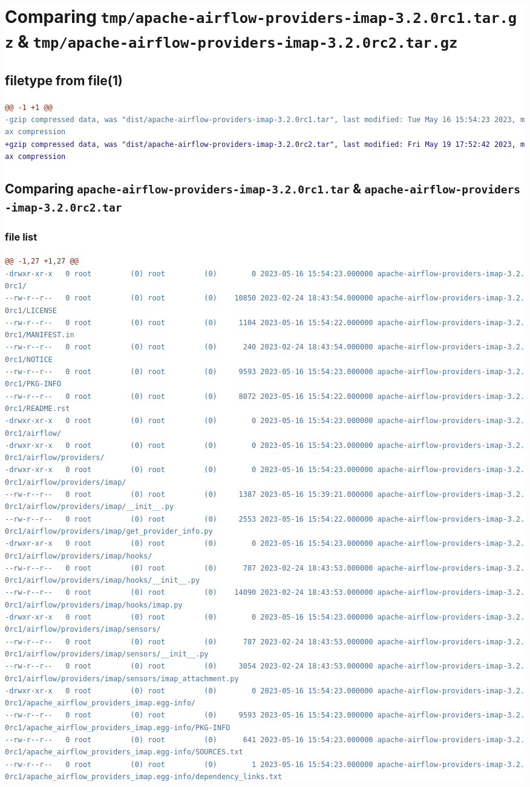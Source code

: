 # Comparing `tmp/apache-airflow-providers-imap-3.2.0rc1.tar.gz` & `tmp/apache-airflow-providers-imap-3.2.0rc2.tar.gz`

## filetype from file(1)

```diff
@@ -1 +1 @@
-gzip compressed data, was "dist/apache-airflow-providers-imap-3.2.0rc1.tar", last modified: Tue May 16 15:54:23 2023, max compression
+gzip compressed data, was "dist/apache-airflow-providers-imap-3.2.0rc2.tar", last modified: Fri May 19 17:52:42 2023, max compression
```

## Comparing `apache-airflow-providers-imap-3.2.0rc1.tar` & `apache-airflow-providers-imap-3.2.0rc2.tar`

### file list

```diff
@@ -1,27 +1,27 @@
-drwxr-xr-x   0 root         (0) root         (0)        0 2023-05-16 15:54:23.000000 apache-airflow-providers-imap-3.2.0rc1/
--rw-r--r--   0 root         (0) root         (0)    10850 2023-02-24 18:43:54.000000 apache-airflow-providers-imap-3.2.0rc1/LICENSE
--rw-r--r--   0 root         (0) root         (0)     1104 2023-05-16 15:54:22.000000 apache-airflow-providers-imap-3.2.0rc1/MANIFEST.in
--rw-r--r--   0 root         (0) root         (0)      240 2023-02-24 18:43:54.000000 apache-airflow-providers-imap-3.2.0rc1/NOTICE
--rw-r--r--   0 root         (0) root         (0)     9593 2023-05-16 15:54:23.000000 apache-airflow-providers-imap-3.2.0rc1/PKG-INFO
--rw-r--r--   0 root         (0) root         (0)     8072 2023-05-16 15:54:22.000000 apache-airflow-providers-imap-3.2.0rc1/README.rst
-drwxr-xr-x   0 root         (0) root         (0)        0 2023-05-16 15:54:23.000000 apache-airflow-providers-imap-3.2.0rc1/airflow/
-drwxr-xr-x   0 root         (0) root         (0)        0 2023-05-16 15:54:23.000000 apache-airflow-providers-imap-3.2.0rc1/airflow/providers/
-drwxr-xr-x   0 root         (0) root         (0)        0 2023-05-16 15:54:23.000000 apache-airflow-providers-imap-3.2.0rc1/airflow/providers/imap/
--rw-r--r--   0 root         (0) root         (0)     1387 2023-05-16 15:39:21.000000 apache-airflow-providers-imap-3.2.0rc1/airflow/providers/imap/__init__.py
--rw-r--r--   0 root         (0) root         (0)     2553 2023-05-16 15:54:22.000000 apache-airflow-providers-imap-3.2.0rc1/airflow/providers/imap/get_provider_info.py
-drwxr-xr-x   0 root         (0) root         (0)        0 2023-05-16 15:54:23.000000 apache-airflow-providers-imap-3.2.0rc1/airflow/providers/imap/hooks/
--rw-r--r--   0 root         (0) root         (0)      787 2023-02-24 18:43:53.000000 apache-airflow-providers-imap-3.2.0rc1/airflow/providers/imap/hooks/__init__.py
--rw-r--r--   0 root         (0) root         (0)    14090 2023-02-24 18:43:53.000000 apache-airflow-providers-imap-3.2.0rc1/airflow/providers/imap/hooks/imap.py
-drwxr-xr-x   0 root         (0) root         (0)        0 2023-05-16 15:54:23.000000 apache-airflow-providers-imap-3.2.0rc1/airflow/providers/imap/sensors/
--rw-r--r--   0 root         (0) root         (0)      787 2023-02-24 18:43:53.000000 apache-airflow-providers-imap-3.2.0rc1/airflow/providers/imap/sensors/__init__.py
--rw-r--r--   0 root         (0) root         (0)     3054 2023-02-24 18:43:53.000000 apache-airflow-providers-imap-3.2.0rc1/airflow/providers/imap/sensors/imap_attachment.py
-drwxr-xr-x   0 root         (0) root         (0)        0 2023-05-16 15:54:23.000000 apache-airflow-providers-imap-3.2.0rc1/apache_airflow_providers_imap.egg-info/
--rw-r--r--   0 root         (0) root         (0)     9593 2023-05-16 15:54:23.000000 apache-airflow-providers-imap-3.2.0rc1/apache_airflow_providers_imap.egg-info/PKG-INFO
--rw-r--r--   0 root         (0) root         (0)      641 2023-05-16 15:54:23.000000 apache-airflow-providers-imap-3.2.0rc1/apache_airflow_providers_imap.egg-info/SOURCES.txt
--rw-r--r--   0 root         (0) root         (0)        1 2023-05-16 15:54:23.000000 apache-airflow-providers-imap-3.2.0rc1/apache_airflow_providers_imap.egg-info/dependency_links.txt
```